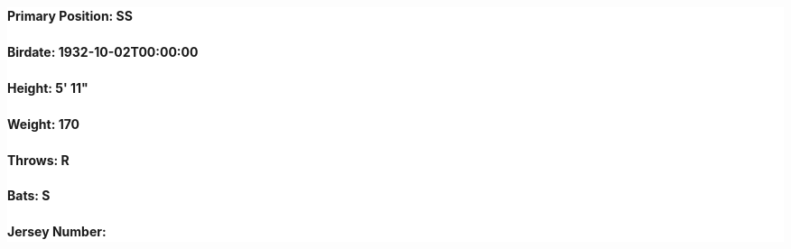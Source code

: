 #### Primary Position: SS
#### Birdate: 1932-10-02T00:00:00
#### Height: 5' 11"
#### Weight: 170
#### Throws: R
#### Bats: S
#### Jersey Number: 